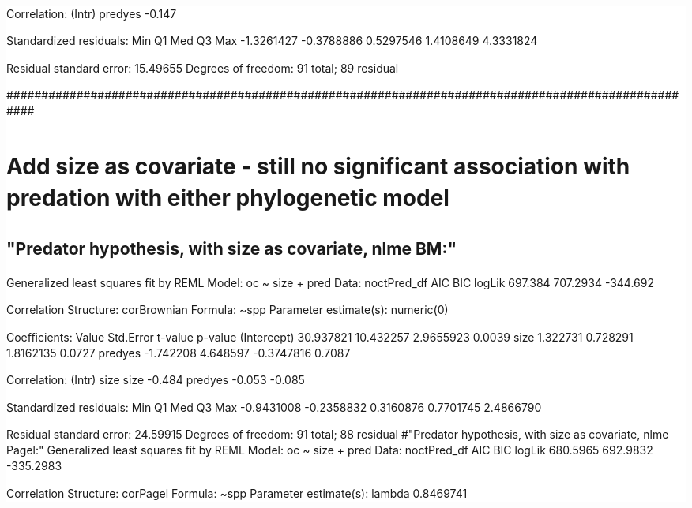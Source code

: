  Correlation:
        (Intr)
predyes -0.147

Standardized residuals:
       Min         Q1        Med         Q3        Max
-1.3261427 -0.3788886  0.5297546  1.4108649  4.3331824

Residual standard error: 15.49655
Degrees of freedom: 91 total; 89 residual


####################################################################################################
# Add size as covariate - still no significant association with predation with either phylogenetic model
## "Predator hypothesis, with size as covariate, nlme BM:"
Generalized least squares fit by REML
  Model: oc ~ size + pred
  Data: noctPred_df
      AIC      BIC   logLik
  697.384 707.2934 -344.692

Correlation Structure: corBrownian
 Formula: ~spp
 Parameter estimate(s):
numeric(0)

Coefficients:
                Value Std.Error    t-value p-value
(Intercept) 30.937821 10.432257  2.9655923  0.0039
size         1.322731  0.728291  1.8162135  0.0727
predyes     -1.742208  4.648597 -0.3747816  0.7087

 Correlation:
        (Intr) size
size    -0.484
predyes -0.053 -0.085

Standardized residuals:
       Min         Q1        Med         Q3        Max
-0.9431008 -0.2358832  0.3160876  0.7701745  2.4866790

Residual standard error: 24.59915
Degrees of freedom: 91 total; 88 residual
#"Predator hypothesis, with size as covariate, nlme Pagel:"
Generalized least squares fit by REML
  Model: oc ~ size + pred
  Data: noctPred_df
       AIC      BIC    logLik
  680.5965 692.9832 -335.2983

Correlation Structure: corPagel
 Formula: ~spp
 Parameter estimate(s):
   lambda
0.8469741
